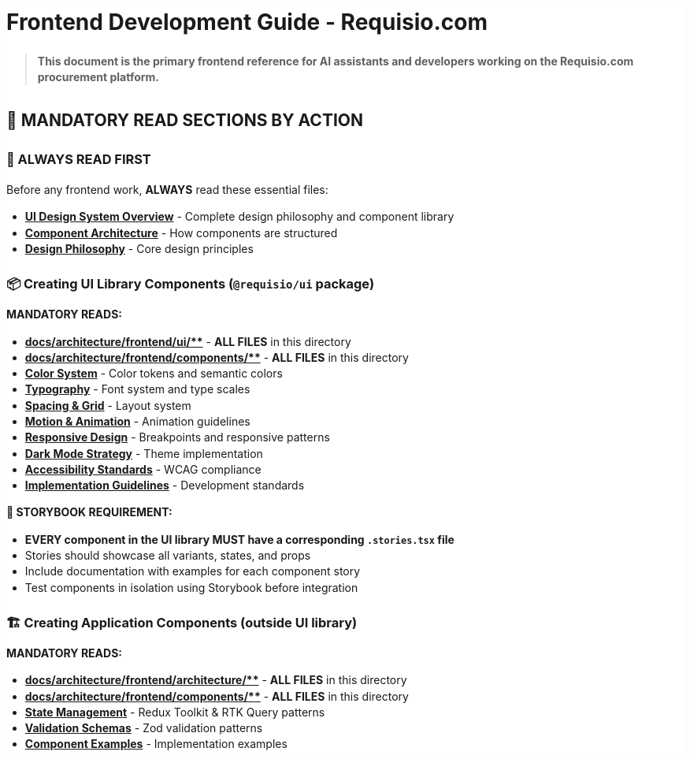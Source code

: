 # Frontend Development Guide - Requisio.com

> **This document is the primary frontend reference for AI assistants and developers working on the Requisio.com procurement platform.**

## 🎯 MANDATORY READ SECTIONS BY ACTION

### 🚨 ALWAYS READ FIRST
Before any frontend work, **ALWAYS** read these essential files:
- **[UI Design System Overview](./architecture/frontend/ui/readme.md)** - Complete design philosophy and component library
- **[Component Architecture](./architecture/frontend/ui/07-component-architecture.md)** - How components are structured
- **[Design Philosophy](./architecture/frontend/ui/01-design-philosophy.md)** - Core design principles

### 📦 Creating UI Library Components (`@requisio/ui` package)
**MANDATORY READS:**
- **[docs/architecture/frontend/ui/**](./architecture/frontend/ui/)** - **ALL FILES** in this directory
- **[docs/architecture/frontend/components/**](./architecture/frontend/components/)** - **ALL FILES** in this directory
- **[Color System](./architecture/frontend/ui/03-color-system.md)** - Color tokens and semantic colors
- **[Typography](./architecture/frontend/ui/04-typography.md)** - Font system and type scales
- **[Spacing & Grid](./architecture/frontend/ui/05-spacing-grid.md)** - Layout system
- **[Motion & Animation](./architecture/frontend/ui/06-motion-animation.md)** - Animation guidelines
- **[Responsive Design](./architecture/frontend/ui/10-responsive-design.md)** - Breakpoints and responsive patterns
- **[Dark Mode Strategy](./architecture/frontend/ui/11-dark-mode.md)** - Theme implementation
- **[Accessibility Standards](./architecture/frontend/ui/12-accessibility.md)** - WCAG compliance
- **[Implementation Guidelines](./architecture/frontend/ui/13-implementation-guidelines.md)** - Development standards

**🎨 STORYBOOK REQUIREMENT:**
- **EVERY component in the UI library MUST have a corresponding `.stories.tsx` file**
- Stories should showcase all variants, states, and props
- Include documentation with examples for each component story
- Test components in isolation using Storybook before integration

### 🏗️ Creating Application Components (outside UI library)
**MANDATORY READS:**
- **[docs/architecture/frontend/architecture/**](./architecture/frontend/architecture/)** - **ALL FILES** in this directory
- **[docs/architecture/frontend/components/**](./architecture/frontend/components/)** - **ALL FILES** in this directory  
- **[State Management](./architecture/frontend/architecture/02-state-management.md)** - Redux Toolkit & RTK Query patterns
- **[Validation Schemas](./architecture/frontend/architecture/05-validation-schemas.md)** - Zod validation patterns
- **[Component Examples](./architecture/frontend/components/04-component-examples.md)** - Implementation examples
